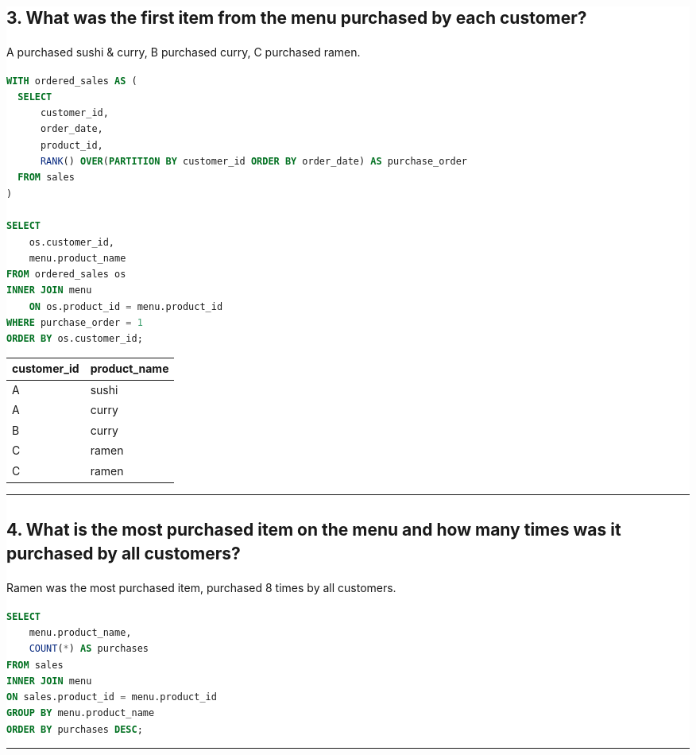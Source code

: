 ## 3. What was the first item from the menu purchased by each customer?
A purchased sushi & curry, B purchased curry, C purchased ramen.

``` sql
WITH ordered_sales AS (
  SELECT
      customer_id,
      order_date,
      product_id,
      RANK() OVER(PARTITION BY customer_id ORDER BY order_date) AS purchase_order
  FROM sales
)

SELECT
	os.customer_id,
    menu.product_name
FROM ordered_sales os
INNER JOIN menu
	ON os.product_id = menu.product_id
WHERE purchase_order = 1
ORDER BY os.customer_id;
```

| customer_id | product_name |
| ----------- | ------------ |
| A           | sushi        |
| A           | curry        |
| B           | curry        |
| C           | ramen        |
| C           | ramen        |

---

## 4. What is the most purchased item on the menu and how many times was it purchased by all customers?
Ramen was the most purchased item, purchased 8 times by all customers.

``` sql
SELECT
    menu.product_name,
    COUNT(*) AS purchases
FROM sales
INNER JOIN menu
ON sales.product_id = menu.product_id
GROUP BY menu.product_name
ORDER BY purchases DESC;
```

---